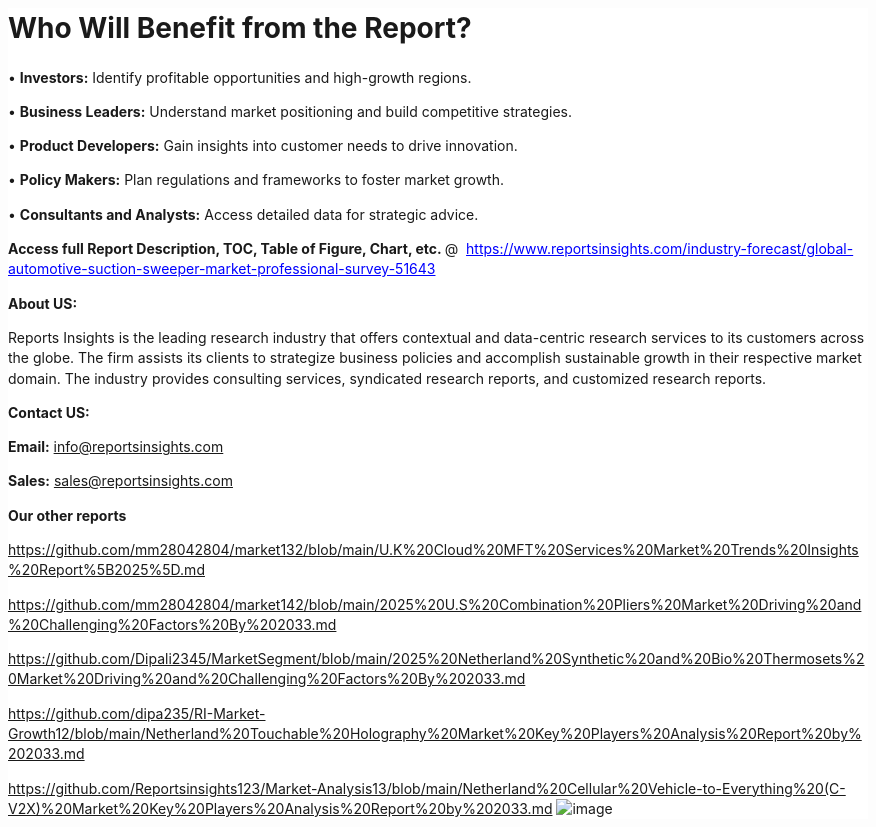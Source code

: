 # <strong>Who Will Benefit from the Report?</strong>

• <strong>Investors:</strong> Identify profitable opportunities and high-growth regions.

• <strong>Business Leaders:</strong> Understand market positioning and build competitive strategies.

• <strong>Product Developers:</strong> Gain insights into customer needs to drive innovation.

• <strong>Policy Makers:</strong> Plan regulations and frameworks to foster market growth.

• <strong>Consultants and Analysts:</strong> Access detailed data for strategic advice.
</ul>
<strong>Access full Report Description, TOC, Table of Figure, Chart, etc. </strong>@  <a href=https://www.reportsinsights.com/industry-forecast/global-automotive-suction-sweeper-market-professional-survey-51643 style=color:#0000ff;>https://www.reportsinsights.com/industry-forecast/global-automotive-suction-sweeper-market-professional-survey-51643</a></font>

<strong><strong>About US</strong>:</strong>

Reports Insights is the leading research industry that offers contextual and data-centric research services to its customers across the globe. The firm assists its clients to strategize business policies and accomplish sustainable growth in their respective market domain. The industry provides consulting services, syndicated research reports, and customized research reports.

<strong>Contact US:</strong>

<p class=""""><b>Email:</b> <a href=mailto:info@reportsinsights.com>info@reportsinsights.com</a></p>
<p class=""""><b>Sales:</b> <a href=mailto:sales@reportsinsights.com>sales@reportsinsights.com</a></p>

<strong>Our other reports</strong>

<a href=https://github.com/mm28042804/market132/blob/main/U.K%20Cloud%20MFT%20Services%20Market%20Trends%20Insights%20Report%5B2025%5D.md>https://github.com/mm28042804/market132/blob/main/U.K%20Cloud%20MFT%20Services%20Market%20Trends%20Insights%20Report%5B2025%5D.md</a>

<a href=https://github.com/mm28042804/market142/blob/main/2025%20U.S%20Combination%20Pliers%20Market%20Driving%20and%20Challenging%20Factors%20By%202033.md>https://github.com/mm28042804/market142/blob/main/2025%20U.S%20Combination%20Pliers%20Market%20Driving%20and%20Challenging%20Factors%20By%202033.md</a>

<a href=https://github.com/Dipali2345/MarketSegment/blob/main/2025%20Netherland%20Synthetic%20and%20Bio%20Thermosets%20Market%20Driving%20and%20Challenging%20Factors%20By%202033.md>https://github.com/Dipali2345/MarketSegment/blob/main/2025%20Netherland%20Synthetic%20and%20Bio%20Thermosets%20Market%20Driving%20and%20Challenging%20Factors%20By%202033.md</a>

<a href=https://github.com/dipa235/RI-Market-Growth12/blob/main/Netherland%20Touchable%20Holography%20Market%20Key%20Players%20Analysis%20Report%20by%202033.md>https://github.com/dipa235/RI-Market-Growth12/blob/main/Netherland%20Touchable%20Holography%20Market%20Key%20Players%20Analysis%20Report%20by%202033.md</a>

<a href=https://github.com/Reportsinsights123/Market-Analysis13/blob/main/Netherland%20Cellular%20Vehicle-to-Everything%20(C-V2X)%20Market%20Key%20Players%20Analysis%20Report%20by%202033.md>https://github.com/Reportsinsights123/Market-Analysis13/blob/main/Netherland%20Cellular%20Vehicle-to-Everything%20(C-V2X)%20Market%20Key%20Players%20Analysis%20Report%20by%202033.md</a>
![image](https://github.com/user-attachments/assets/9bb9b4e3-bf6a-4fbf-a49b-5e6268e74069)
